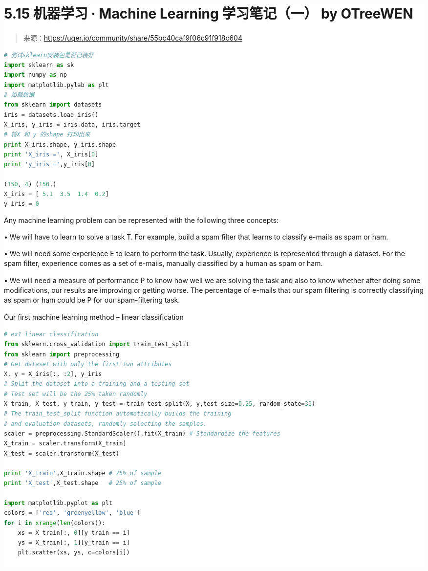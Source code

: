 

# 5.15 机器学习 · Machine Learning 学习笔记（一） by OTreeWEN

> 来源：https://uqer.io/community/share/55bc40caf9f06c91f918c604

```py
# 测试sklearn安装包是否已装好
import sklearn as sk
import numpy as np
import matplotlib.pylab as plt
# 加载数据
from sklearn import datasets
iris = datasets.load_iris()
X_iris, y_iris = iris.data, iris.target
# 将X 和 y 的shape 打印出来
print X_iris.shape, y_iris.shape
print 'X_iris =', X_iris[0]
print 'y_iris =',y_iris[0]

(150, 4) (150,)
X_iris = [ 5.1  3.5  1.4  0.2]
y_iris = 0
```


Any machine learning problem can be represented with the following three concepts:

• We will have to learn to solve a task T. For example, build a spam filter that learns to classify e-mails as spam or ham.

• We will need some experience E to learn to perform the task. Usually, experience is represented through a dataset. For the spam filter, experience comes as a set of e-mails, manually classified by a human as spam or ham.

• We will need a measure of performance P to know how well we are solving the task and also to know whether after doing some modifications, our results are improving or getting worse. The percentage of e-mails that our spam filtering is correctly classifying as spam or ham could be P for our spam-filtering task.

Our first machine learning method – linear classification

```py
# ex1 linear classification
from sklearn.cross_validation import train_test_split
from sklearn import preprocessing
# Get dataset with only the first two attributes
X, y = X_iris[:, :2], y_iris
# Split the dataset into a training and a testing set
# Test set will be the 25% taken randomly
X_train, X_test, y_train, y_test = train_test_split(X, y,test_size=0.25, random_state=33)
# The train_test_split function automatically builds the training
# and evaluation datasets, randomly selecting the samples. 
scaler = preprocessing.StandardScaler().fit(X_train) # Standardize the features
X_train = scaler.transform(X_train)
X_test = scaler.transform(X_test)

print 'X_train',X_train.shape # 75% of sample
print 'X_test',X_test.shape   # 25% of sample

import matplotlib.pyplot as plt
colors = ['red', 'greenyellow', 'blue']
for i in xrange(len(colors)):
    xs = X_train[:, 0][y_train == i] 
    ys = X_train[:, 1][y_train == i]  
    plt.scatter(xs, ys, c=colors[i])
    
```